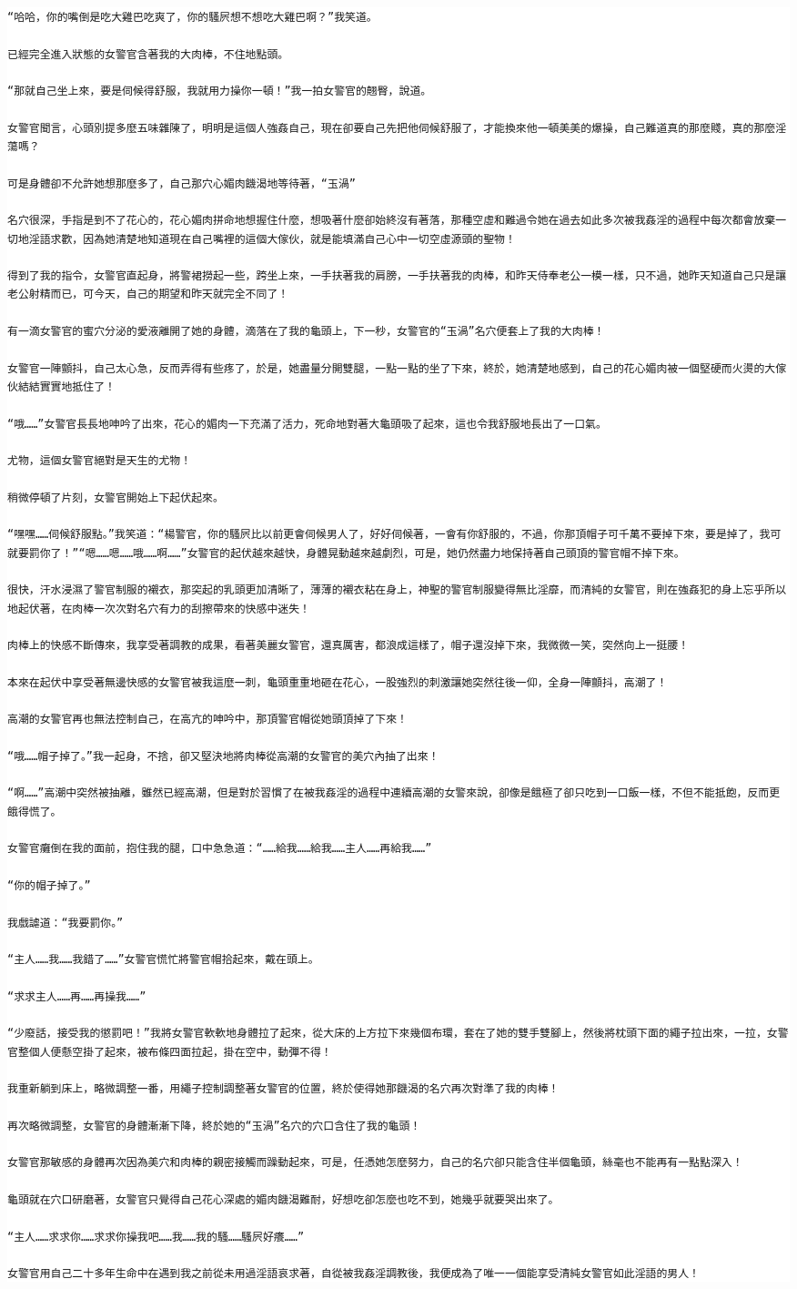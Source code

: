    “哈哈，你的嘴倒是吃大雞巴吃爽了，你的騷屄想不想吃大雞巴啊？”我笑道。

    已經完全進入狀態的女警官含著我的大肉棒，不住地點頭。

    “那就自己坐上來，要是伺候得舒服，我就用力操你一頓！”我一拍女警官的翹臀，說道。

    女警官聞言，心頭別提多麼五味雜陳了，明明是這個人強姦自己，現在卻要自己先把他伺候舒服了，才能換來他一頓美美的爆操，自己難道真的那麼賤，真的那麼淫蕩嗎？

    可是身體卻不允許她想那麼多了，自己那穴心媚肉饑渴地等待著，“玉渦”

    名穴很深，手指是到不了花心的，花心媚肉拼命地想握住什麼，想吸著什麼卻始終沒有著落，那種空虛和難過令她在過去如此多次被我姦淫的過程中每次都會放棄一切地淫語求歡，因為她清楚地知道現在自己嘴裡的這個大傢伙，就是能填滿自己心中一切空虛源頭的聖物！

    得到了我的指令，女警官直起身，將警裙撈起一些，跨坐上來，一手扶著我的肩膀，一手扶著我的肉棒，和昨天侍奉老公一模一樣，只不過，她昨天知道自己只是讓老公射精而已，可今天，自己的期望和昨天就完全不同了！

    有一滴女警官的蜜穴分泌的愛液離開了她的身體，滴落在了我的龜頭上，下一秒，女警官的“玉渦”名穴便套上了我的大肉棒！

    女警官一陣顫抖，自己太心急，反而弄得有些疼了，於是，她盡量分開雙腿，一點一點的坐了下來，終於，她清楚地感到，自己的花心媚肉被一個堅硬而火燙的大傢伙結結實實地抵住了！

    “哦……”女警官長長地呻吟了出來，花心的媚肉一下充滿了活力，死命地對著大龜頭吸了起來，這也令我舒服地長出了一口氣。

    尤物，這個女警官絕對是天生的尤物！

    稍微停頓了片刻，女警官開始上下起伏起來。

    “嘿嘿……伺候舒服點。”我笑道：“楊警官，你的騷屄比以前更會伺候男人了，好好伺候著，一會有你舒服的，不過，你那頂帽子可千萬不要掉下來，要是掉了，我可就要罰你了！”“嗯……嗯……哦……啊……”女警官的起伏越來越快，身體晃動越來越劇烈，可是，她仍然盡力地保持著自己頭頂的警官帽不掉下來。

    很快，汗水浸濕了警官制服的襯衣，那突起的乳頭更加清晰了，薄薄的襯衣粘在身上，神聖的警官制服變得無比淫靡，而清純的女警官，則在強姦犯的身上忘乎所以地起伏著，在肉棒一次次對名穴有力的刮擦帶來的快感中迷失！

    肉棒上的快感不斷傳來，我享受著調教的成果，看著美麗女警官，還真厲害，都浪成這樣了，帽子還沒掉下來，我微微一笑，突然向上一挺腰！

    本來在起伏中享受著無邊快感的女警官被我這麼一刺，龜頭重重地砸在花心，一股強烈的刺激讓她突然往後一仰，全身一陣顫抖，高潮了！

    高潮的女警官再也無法控制自己，在高亢的呻吟中，那頂警官帽從她頭頂掉了下來！

    “哦……帽子掉了。”我一起身，不捨，卻又堅決地將肉棒從高潮的女警官的美穴內抽了出來！

    “啊……”高潮中突然被抽離，雖然已經高潮，但是對於習慣了在被我姦淫的過程中連續高潮的女警來說，卻像是餓極了卻只吃到一口飯一樣，不但不能抵飽，反而更餓得慌了。

    女警官癱倒在我的面前，抱住我的腿，口中急急道：“……給我……給我……主人……再給我……”

    “你的帽子掉了。”

    我戲謔道：“我要罰你。”

    “主人……我……我錯了……”女警官慌忙將警官帽拾起來，戴在頭上。

    “求求主人……再……再操我……”

    “少廢話，接受我的懲罰吧！”我將女警官軟軟地身體拉了起來，從大床的上方拉下來幾個布環，套在了她的雙手雙腳上，然後將枕頭下面的繩子拉出來，一拉，女警官整個人便懸空掛了起來，被布條四面拉起，掛在空中，動彈不得！

    我重新躺到床上，略微調整一番，用繩子控制調整著女警官的位置，終於使得她那饑渴的名穴再次對準了我的肉棒！

    再次略微調整，女警官的身體漸漸下降，終於她的“玉渦”名穴的穴口含住了我的龜頭！

    女警官那敏感的身體再次因為美穴和肉棒的親密接觸而躁動起來，可是，任憑她怎麼努力，自己的名穴卻只能含住半個龜頭，絲毫也不能再有一點點深入！

    龜頭就在穴口研磨著，女警官只覺得自己花心深處的媚肉饑渴難耐，好想吃卻怎麼也吃不到，她幾乎就要哭出來了。

    “主人……求求你……求求你操我吧……我……我的騷……騷屄好癢……”

    女警官用自己二十多年生命中在遇到我之前從未用過淫語哀求著，自從被我姦淫調教後，我便成為了唯一一個能享受清純女警官如此淫語的男人！
